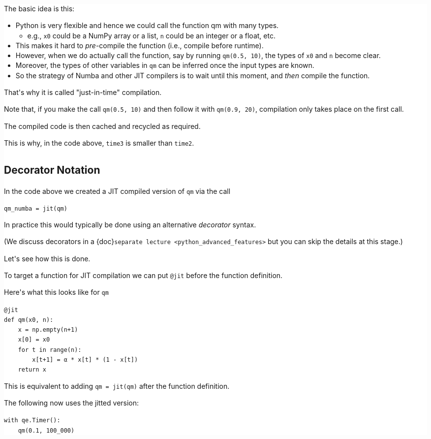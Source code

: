 The basic idea is this:

* Python is very flexible and hence we could call the function qm with many
  types.
    * e.g., `x0` could be a NumPy array or a list, `n` could be an integer or a float, etc.
* This makes it hard to *pre*-compile the function (i.e., compile before runtime).
* However, when we do actually call the function, say by running `qm(0.5, 10)`,
  the types of `x0` and `n` become clear.
* Moreover, the types of other variables in `qm` can be inferred once the input types are known.
* So the strategy of Numba and other JIT compilers is to wait until this
  moment, and *then* compile the function.

That's why it is called "just-in-time" compilation.

Note that, if you make the call `qm(0.5, 10)` and then follow it with `qm(0.9, 20)`, compilation only takes place on the first call.

The compiled code is then cached and recycled as required.

This is why, in the code above, `time3` is smaller than `time2`.

## Decorator Notation

In the code above we created a JIT compiled version of `qm` via the call

```{code-cell} ipython3
qm_numba = jit(qm)
```

In practice this would typically be done using an alternative *decorator* syntax.

(We discuss decorators in a {doc}`separate lecture <python_advanced_features>` but you can skip the details at this stage.)

Let's see how this is done.

To target a function for JIT compilation we can put `@jit` before the function definition.

Here's what this looks like for `qm`

```{code-cell} ipython3
@jit
def qm(x0, n):
    x = np.empty(n+1)
    x[0] = x0
    for t in range(n):
        x[t+1] = α * x[t] * (1 - x[t])
    return x
```

This is equivalent to adding `qm = jit(qm)` after the function definition.

The following now uses the jitted version:

```{code-cell} ipython3
with qe.Timer():
    qm(0.1, 100_000)
```
